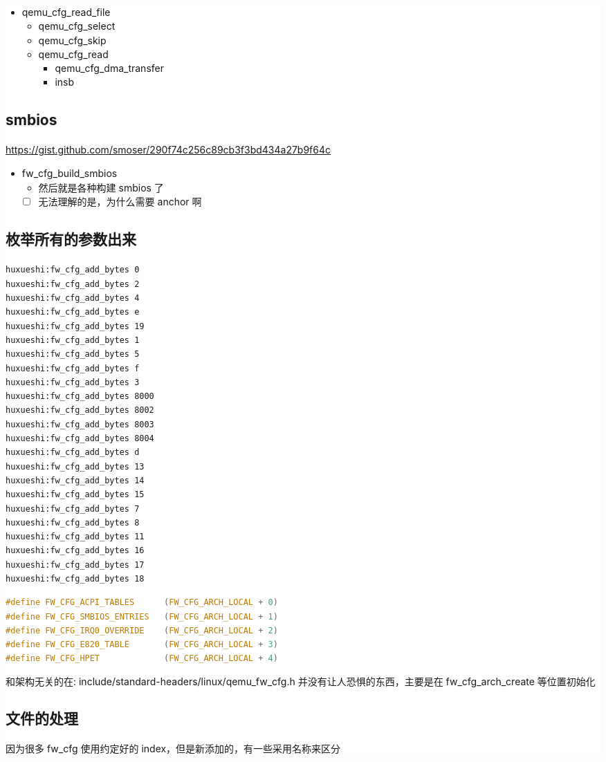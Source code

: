 - qemu_cfg_read_file
  - qemu_cfg_select
  - qemu_cfg_skip
  - qemu_cfg_read
      - qemu_cfg_dma_transfer
      - insb


## smbios
https://gist.github.com/smoser/290f74c256c89cb3f3bd434a27b9f64c

- fw_cfg_build_smbios
  - 然后就是各种构建 smbios 了
  - [ ] 无法理解的是，为什么需要 anchor 啊

## 枚举所有的参数出来

```plain
huxueshi:fw_cfg_add_bytes 0
huxueshi:fw_cfg_add_bytes 2
huxueshi:fw_cfg_add_bytes 4
huxueshi:fw_cfg_add_bytes e
huxueshi:fw_cfg_add_bytes 19
huxueshi:fw_cfg_add_bytes 1
huxueshi:fw_cfg_add_bytes 5
huxueshi:fw_cfg_add_bytes f
huxueshi:fw_cfg_add_bytes 3
huxueshi:fw_cfg_add_bytes 8000
huxueshi:fw_cfg_add_bytes 8002
huxueshi:fw_cfg_add_bytes 8003
huxueshi:fw_cfg_add_bytes 8004
huxueshi:fw_cfg_add_bytes d
huxueshi:fw_cfg_add_bytes 13
huxueshi:fw_cfg_add_bytes 14
huxueshi:fw_cfg_add_bytes 15
huxueshi:fw_cfg_add_bytes 7
huxueshi:fw_cfg_add_bytes 8
huxueshi:fw_cfg_add_bytes 11
huxueshi:fw_cfg_add_bytes 16
huxueshi:fw_cfg_add_bytes 17
huxueshi:fw_cfg_add_bytes 18
```

```c
#define FW_CFG_ACPI_TABLES      (FW_CFG_ARCH_LOCAL + 0)
#define FW_CFG_SMBIOS_ENTRIES   (FW_CFG_ARCH_LOCAL + 1)
#define FW_CFG_IRQ0_OVERRIDE    (FW_CFG_ARCH_LOCAL + 2)
#define FW_CFG_E820_TABLE       (FW_CFG_ARCH_LOCAL + 3)
#define FW_CFG_HPET             (FW_CFG_ARCH_LOCAL + 4)
```
和架构无关的在: include/standard-headers/linux/qemu_fw_cfg.h 并没有让人恐惧的东西，主要是在 fw_cfg_arch_create 等位置初始化

## 文件的处理
因为很多 fw_cfg 使用约定好的 index，但是新添加的，有一些采用名称来区分
